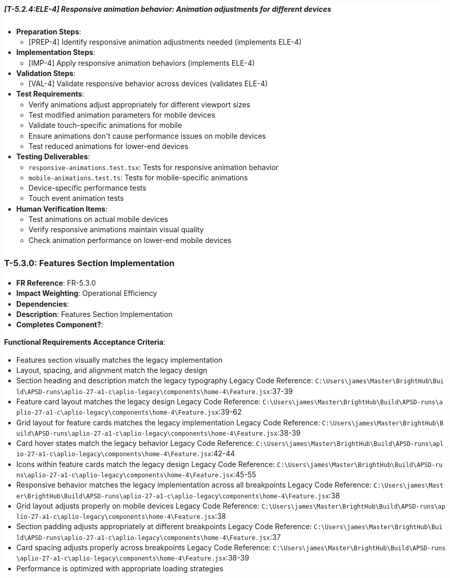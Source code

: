 ##### [T-5.2.4:ELE-4] Responsive animation behavior: Animation adjustments for different devices
- **Preparation Steps**:
  - [PREP-4] Identify responsive animation adjustments needed (implements ELE-4)
- **Implementation Steps**:
  - [IMP-4] Apply responsive animation behaviors (implements ELE-4)
- **Validation Steps**:
  - [VAL-4] Validate responsive behavior across devices (validates ELE-4)
- **Test Requirements**:
  - Verify animations adjust appropriately for different viewport sizes
  - Test modified animation parameters for mobile devices
  - Validate touch-specific animations for mobile
  - Ensure animations don't cause performance issues on mobile devices
  - Test reduced animations for lower-end devices
- **Testing Deliverables**:
  - `responsive-animations.test.tsx`: Tests for responsive animation behavior
  - `mobile-animations.test.ts`: Tests for mobile-specific animations
  - Device-specific performance tests
  - Touch event animation tests
- **Human Verification Items**:
  - Test animations on actual mobile devices
  - Verify responsive animations maintain visual quality
  - Check animation performance on lower-end mobile devices

### T-5.3.0: Features Section Implementation

- **FR Reference**: FR-5.3.0
- **Impact Weighting**: Operational Efficiency
- **Dependencies**: 
- **Description**: Features Section Implementation
- **Completes Component?**: 

**Functional Requirements Acceptance Criteria**:
- Features section visually matches the legacy implementation
- Layout, spacing, and alignment match the legacy design
- Section heading and description match the legacy typography
Legacy Code Reference: `C:\Users\james\Master\BrightHub\Build\APSD-runs\aplio-27-a1-c\aplio-legacy\components\home-4\Feature.jsx`:37-39
- Feature card layout matches the legacy design
Legacy Code Reference: `C:\Users\james\Master\BrightHub\Build\APSD-runs\aplio-27-a1-c\aplio-legacy\components\home-4\Feature.jsx`:39-62
- Grid layout for feature cards matches the legacy implementation
Legacy Code Reference: `C:\Users\james\Master\BrightHub\Build\APSD-runs\aplio-27-a1-c\aplio-legacy\components\home-4\Feature.jsx`:38-39
- Card hover states match the legacy behavior
Legacy Code Reference: `C:\Users\james\Master\BrightHub\Build\APSD-runs\aplio-27-a1-c\aplio-legacy\components\home-4\Feature.jsx`:42-44
- Icons within feature cards match the legacy design
Legacy Code Reference: `C:\Users\james\Master\BrightHub\Build\APSD-runs\aplio-27-a1-c\aplio-legacy\components\home-4\Feature.jsx`:45-55
- Responsive behavior matches the legacy implementation across all breakpoints
Legacy Code Reference: `C:\Users\james\Master\BrightHub\Build\APSD-runs\aplio-27-a1-c\aplio-legacy\components\home-4\Feature.jsx`:38
- Grid layout adjusts properly on mobile devices
Legacy Code Reference: `C:\Users\james\Master\BrightHub\Build\APSD-runs\aplio-27-a1-c\aplio-legacy\components\home-4\Feature.jsx`:38
- Section padding adjusts appropriately at different breakpoints
Legacy Code Reference: `C:\Users\james\Master\BrightHub\Build\APSD-runs\aplio-27-a1-c\aplio-legacy\components\home-4\Feature.jsx`:37
- Card spacing adjusts properly across breakpoints
Legacy Code Reference: `C:\Users\james\Master\BrightHub\Build\APSD-runs\aplio-27-a1-c\aplio-legacy\components\home-4\Feature.jsx`:38-39
- Performance is optimized with appropriate loading strategies